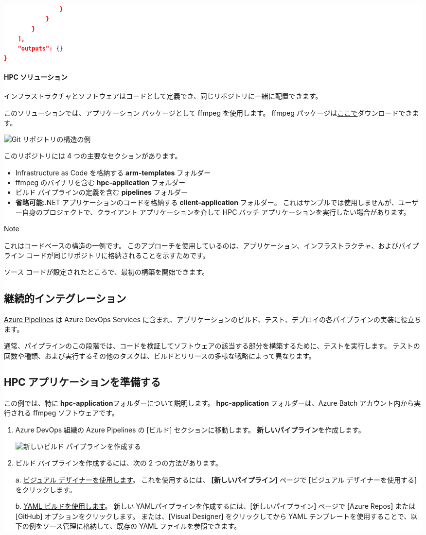 ```json
                }
            }
        }
    ],
    "outputs": {}
}
```

#### <a name="the-hpc-solution"></a>HPC ソリューション

インフラストラクチャとソフトウェアはコードとして定義でき、同じリポジトリに一緒に配置できます。

このソリューションでは、アプリケーション パッケージとして ffmpeg を使用します。 ffmpeg パッケージは[ここで](https://ffmpeg.zeranoe.com/builds/win64/static/ffmpeg-3.4-win64-static.zip)ダウンロードできます。

![Git リポジトリの構造の例](media/batch-ci-cd/git-repository.jpg)

このリポジトリには 4 つの主要なセクションがあります。

* Infrastructure as Code を格納する **arm-templates** フォルダー
* ffmpeg のバイナリを含む **hpc-application** フォルダー
* ビルド パイプラインの定義を含む **pipelines** フォルダー
* **省略可能**:.NET アプリケーションのコードを格納する **client-application** フォルダー。 これはサンプルでは使用しませんが、ユーザー自身のプロジェクトで、クライアント アプリケーションを介して HPC バッチ アプリケーションを実行したい場合があります。

> [!NOTE]
> これはコードベースの構造の一例です。 このアプローチを使用しているのは、アプリケーション、インフラストラクチャ、およびパイプライン コードが同じリポジトリに格納されることを示すためです。

ソース コードが設定されたところで、最初の構築を開始できます。

## <a name="continuous-integration"></a>継続的インテグレーション

[Azure Pipelines](/azure/devops/pipelines/get-started/?view=azure-devops) は Azure DevOps Services に含まれ、アプリケーションのビルド、テスト、デプロイの各パイプラインの実装に役立ちます。

通常、パイプラインのこの段階では、コードを検証してソフトウェアの該当する部分を構築するために、テストを実行します。 テストの回数や種類、および実行するその他のタスクは、ビルドとリリースの多様な戦略によって異なります。

## <a name="preparing-the-hpc-application"></a>HPC アプリケーションを準備する

この例では、特に **hpc-application**フォルダーについて説明します。 **hpc-application** フォルダーは、Azure Batch アカウント内から実行される ffmpeg ソフトウェアです。

1. Azure DevOps 組織の Azure Pipelines の [ビルド] セクションに移動します。 **新しいパイプライン**を作成します。

    ![新しいビルド パイプラインを作成する](media/batch-ci-cd/new-build-pipeline.jpg)

1. ビルド パイプラインを作成するには、次の 2 つの方法があります。

    a. [ビジュアル デザイナーを使用します](/azure/devops/pipelines/get-started-designer?view=azure-devops&tabs=new-nav)。 これを使用するには、 **[新しいパイプライン]** ページで [ビジュアル デザイナーを使用する] をクリックします。

    b. [YAML ビルドを使用します](/azure/devops/pipelines/get-started-yaml?view=azure-devops)。 新しい YAMLパイプラインを作成するには、[新しいパイプライン] ページで [Azure Repos] または [GitHub] オプションをクリックします。 または、[Visual Designer] をクリックしてから YAML テンプレートを使用することで、以下の例をソース管理に格納して、既存の YAML ファイルを参照できます。
